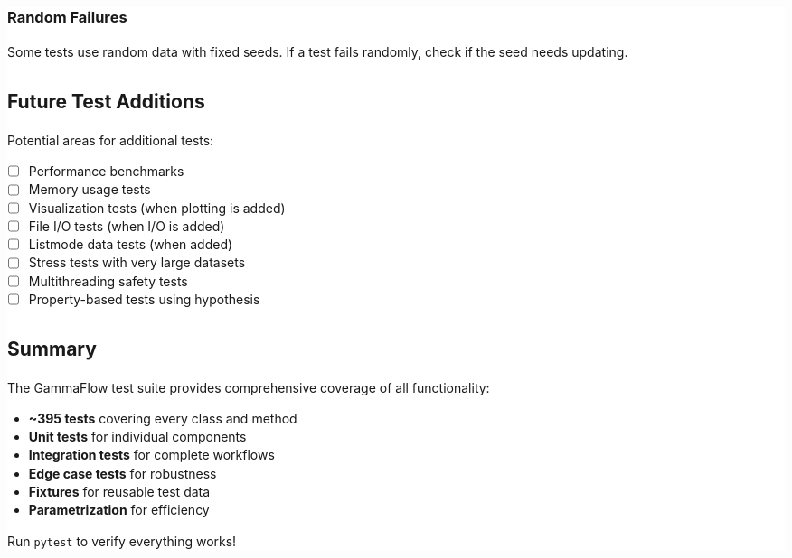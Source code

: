 ### Random Failures
Some tests use random data with fixed seeds. If a test fails randomly, check if the seed needs updating.

## Future Test Additions

Potential areas for additional tests:
- [ ] Performance benchmarks
- [ ] Memory usage tests
- [ ] Visualization tests (when plotting is added)
- [ ] File I/O tests (when I/O is added)
- [ ] Listmode data tests (when added)
- [ ] Stress tests with very large datasets
- [ ] Multithreading safety tests
- [ ] Property-based tests using hypothesis

## Summary

The GammaFlow test suite provides comprehensive coverage of all functionality:
- **~395 tests** covering every class and method
- **Unit tests** for individual components
- **Integration tests** for complete workflows
- **Edge case tests** for robustness
- **Fixtures** for reusable test data
- **Parametrization** for efficiency

Run `pytest` to verify everything works!

